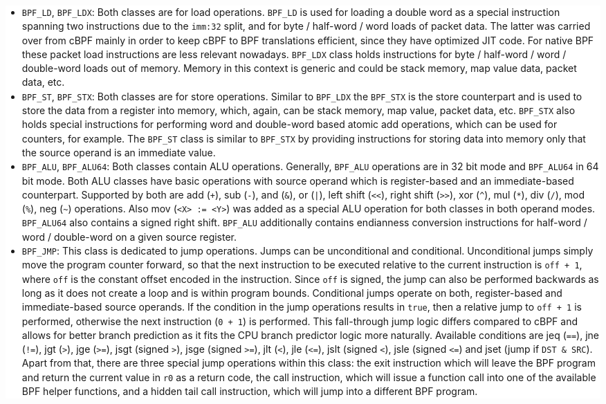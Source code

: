 -   `BPF_LD`, `BPF_LDX`: Both classes are for load operations. `BPF_LD`
    is used for loading a double word as a special instruction spanning
    two instructions due to the `imm:32` split, and for byte / half-word
    / word loads of packet data. The latter was carried over from cBPF
    mainly in order to keep cBPF to BPF translations efficient, since
    they have optimized JIT code. For native BPF these packet load
    instructions are less relevant nowadays. `BPF_LDX` class holds
    instructions for byte / half-word / word / double-word loads out of
    memory. Memory in this context is generic and could be stack memory,
    map value data, packet data, etc.
-   `BPF_ST`, `BPF_STX`: Both classes are for store operations. Similar
    to `BPF_LDX` the `BPF_STX` is the store counterpart and is used to
    store the data from a register into memory, which, again, can be
    stack memory, map value, packet data, etc. `BPF_STX` also holds
    special instructions for performing word and double-word based
    atomic add operations, which can be used for counters, for example.
    The `BPF_ST` class is similar to `BPF_STX` by providing instructions
    for storing data into memory only that the source operand is an
    immediate value.
-   `BPF_ALU`, `BPF_ALU64`: Both classes contain ALU operations.
    Generally, `BPF_ALU` operations are in 32 bit mode and `BPF_ALU64`
    in 64 bit mode. Both ALU classes have basic operations with source
    operand which is register-based and an immediate-based counterpart.
    Supported by both are add (`+`), sub (`-`), and (`&`), or (`|`),
    left shift (`<<`), right shift (`>>`), xor (`^`), mul (`*`), div
    (`/`), mod (`%`), neg (`~`) operations. Also mov (`<X> := <Y>`) was
    added as a special ALU operation for both classes in both operand
    modes. `BPF_ALU64` also contains a signed right shift. `BPF_ALU`
    additionally contains endianness conversion instructions for
    half-word / word / double-word on a given source register.
-   `BPF_JMP`: This class is dedicated to jump operations. Jumps can be
    unconditional and conditional. Unconditional jumps simply move the
    program counter forward, so that the next instruction to be executed
    relative to the current instruction is `off + 1`, where `off` is the
    constant offset encoded in the instruction. Since `off` is signed,
    the jump can also be performed backwards as long as it does not
    create a loop and is within program bounds. Conditional jumps
    operate on both, register-based and immediate-based source operands.
    If the condition in the jump operations results in `true`, then a
    relative jump to `off + 1` is performed, otherwise the next
    instruction (`0 + 1`) is performed. This fall-through jump logic
    differs compared to cBPF and allows for better branch prediction as
    it fits the CPU branch predictor logic more naturally. Available
    conditions are jeq (`==`), jne (`!=`), jgt (`>`), jge (`>=`), jsgt
    (signed `>`), jsge (signed `>=`), jlt (`<`), jle (`<=`), jslt
    (signed `<`), jsle (signed `<=`) and jset (jump if `DST & SRC`).
    Apart from that, there are three special jump operations within this
    class: the exit instruction which will leave the BPF program and
    return the current value in `r0` as a return code, the call
    instruction, which will issue a function call into one of the
    available BPF helper functions, and a hidden tail call instruction,
    which will jump into a different BPF program.
